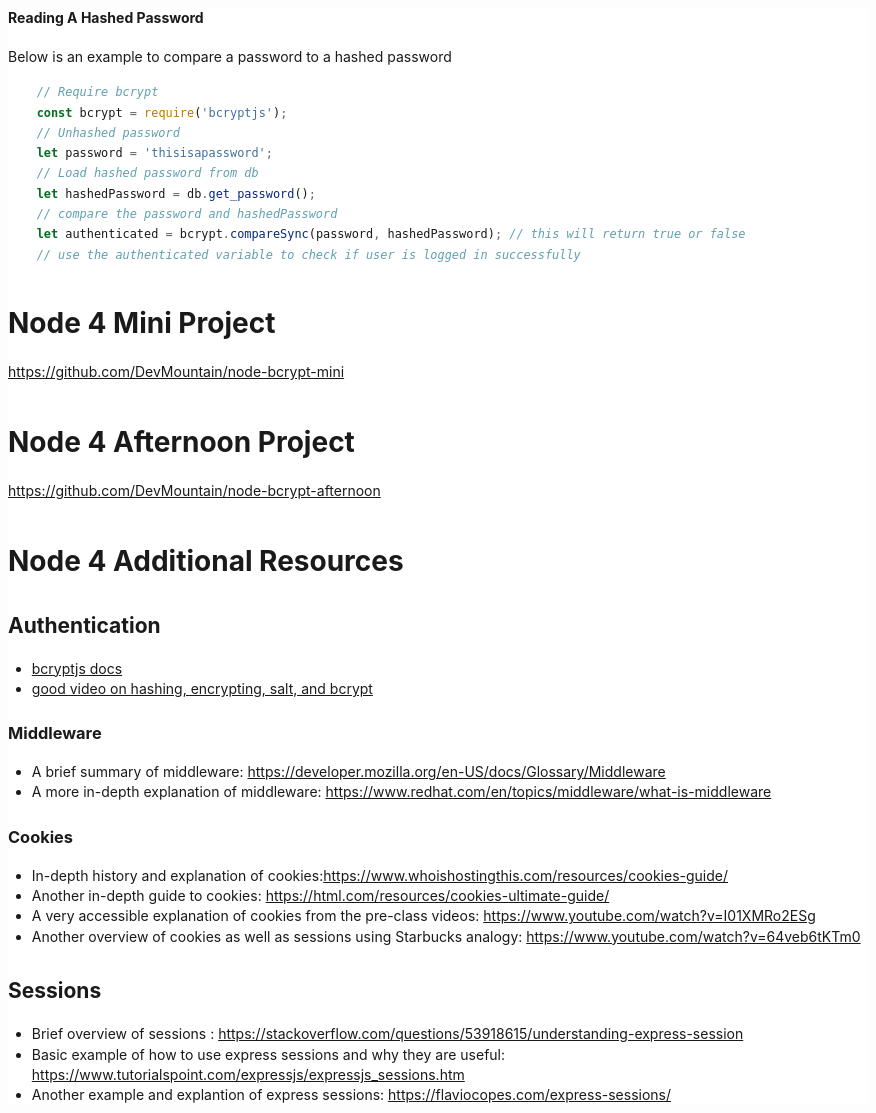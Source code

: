 #### Reading A Hashed Password

Below is an example to compare a password to a hashed password

```js
    // Require bcrypt
    const bcrypt = require('bcryptjs');
    // Unhashed password
    let password = 'thisisapassword';
    // Load hashed password from db
    let hashedPassword = db.get_password();
    // compare the password and hashedPassword
    let authenticated = bcrypt.compareSync(password, hashedPassword); // this will return true or false
    // use the authenticated variable to check if user is logged in successfully
```

# Node 4 Mini Project
https://github.com/DevMountain/node-bcrypt-mini

# Node 4 Afternoon Project
https://github.com/DevMountain/node-bcrypt-afternoon

# Node 4 Additional Resources

## Authentication
 - [bcryptjs docs](https://www.npmjs.com/package/bcryptjs)
 - [good video on hashing, encrypting, salt, and bcrypt](https://www.youtube.com/watch?v=cczlpiiu42M)

### Middleware
- A brief summary of middleware: https://developer.mozilla.org/en-US/docs/Glossary/Middleware
- A more in-depth explanation of middleware: https://www.redhat.com/en/topics/middleware/what-is-middleware

### Cookies
- In-depth history and explanation of cookies:https://www.whoishostingthis.com/resources/cookies-guide/
- Another in-depth guide to cookies: https://html.com/resources/cookies-ultimate-guide/
- A very accessible explanation of cookies from the pre-class videos: https://www.youtube.com/watch?v=I01XMRo2ESg
- Another overview of cookies as well as sessions using Starbucks analogy: https://www.youtube.com/watch?v=64veb6tKTm0

## Sessions
- Brief overview of sessions : https://stackoverflow.com/questions/53918615/understanding-express-session
- Basic example of how to use express sessions and why they are useful: https://www.tutorialspoint.com/expressjs/expressjs_sessions.htm
- Another example and explantion of express sessions: https://flaviocopes.com/express-sessions/
